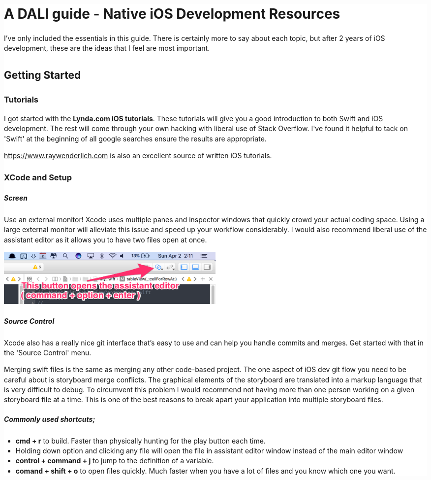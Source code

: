 # A DALI guide - Native iOS Development Resources

I’ve only included the essentials in this guide. There is certainly more to say about each topic, but after 2 years of iOS development, these are the ideas that I feel are most important.

## Getting Started

### Tutorials

I got started with the **[Lynda.com iOS tutorials](https://www.lynda.com/learning-paths/Developer/become-an-ios-10-app-developer)**. These tutorials will give you a good introduction to both Swift and iOS development. The rest will come through your own hacking with liberal use of Stack Overflow. I've found it helpful to tack on 'Swift' at the beginning of all google searches ensure the results are appropriate. 

https://www.raywenderlich.com is also an excellent source of written iOS tutorials. 

### XCode and Setup

##### Screen
Use an external monitor! Xcode uses multiple panes and inspector windows that quickly crowd your actual coding space. Using a large external monitor will alleviate this issue and speed up your workflow considerably. I would also recommend liberal use of the assistant editor as it allows you to have two files open at once. 

<img src="imgs/xcode_assistant.png" width=50%>

##### Source Control
Xcode also has a really nice git interface that’s easy to use and can help you handle commits and merges. Get started with that in the 'Source Control' menu. 

Merging swift files is the same as merging any other code-based project. The one aspect of iOS dev git flow you need to be careful about is storyboard merge conflicts. The graphical elements of the storyboard are translated into a markup language that is very difficult to debug. To circumvent this problem I would recommend not having more than one person working on a given storyboard file at a time. This is one of the best reasons to break apart your application into multiple storyboard files. 

##### Commonly used shortcuts;
 * **cmd + r** to build. Faster than physically hunting for the play button each time.
 * Holding down option and clicking any file will open the file in assistant editor window instead of the main editor window
 * **control + command + j** to jump to the definition of a variable. 
 * **comand + shift + o** to open files quickly. Much faster when you have a lot of files and you know which one you want. 
